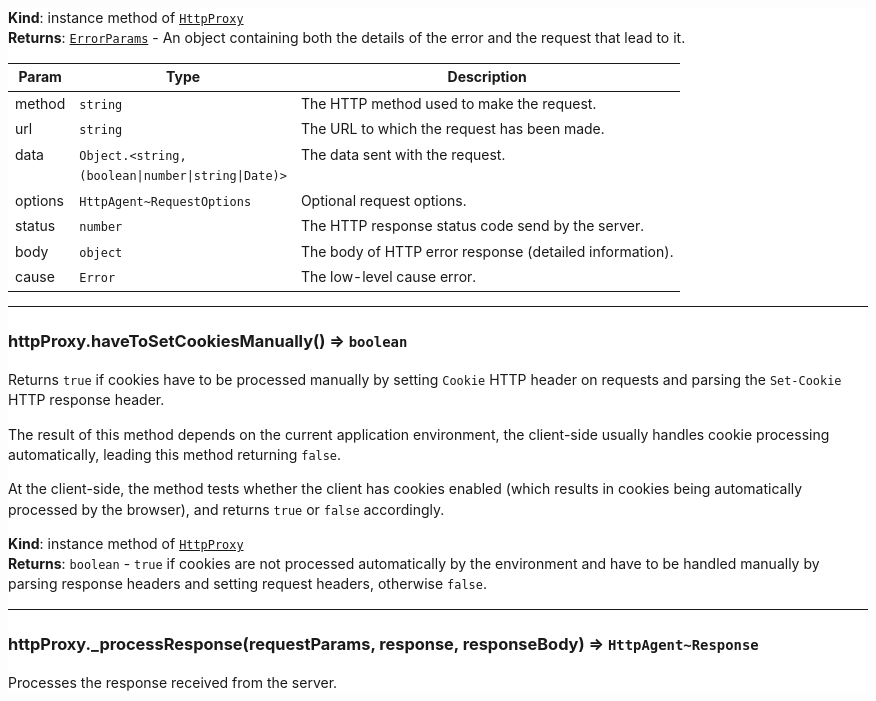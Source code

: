 **Kind**: instance method of [<code>HttpProxy</code>](#HttpProxy)  
**Returns**: [<code>ErrorParams</code>](#HttpProxy..ErrorParams) - An object containing both the details of
        the error and the request that lead to it.  

| Param | Type | Description |
| --- | --- | --- |
| method | <code>string</code> | The HTTP method used to make the request. |
| url | <code>string</code> | The URL to which the request has been made. |
| data | <code>Object.&lt;string, (boolean\|number\|string\|Date)&gt;</code> | The data sent        with the request. |
| options | <code>HttpAgent~RequestOptions</code> | Optional request options. |
| status | <code>number</code> | The HTTP response status code send by the server. |
| body | <code>object</code> | The body of HTTP error response (detailed        information). |
| cause | <code>Error</code> | The low-level cause error. |


* * *

### httpProxy.haveToSetCookiesManually() ⇒ <code>boolean</code>&nbsp;<a name="HttpProxy+haveToSetCookiesManually" href="https://github.com/seznam/ima/blob/v17.10.0/packages/core/src/http/HttpProxy.js#L231" target="_blank"><span class="icon"><i class="fas fa-external-link-alt fa-xs"></i></span></a>
Returns `true` if cookies have to be processed manually by setting
`Cookie` HTTP header on requests and parsing the `Set-Cookie` HTTP
response header.

The result of this method depends on the current application
environment, the client-side usually handles cookie processing
automatically, leading this method returning `false`.

At the client-side, the method tests whether the client has cookies
enabled (which results in cookies being automatically processed by the
browser), and returns `true` or `false` accordingly.

**Kind**: instance method of [<code>HttpProxy</code>](#HttpProxy)  
**Returns**: <code>boolean</code> - `true` if cookies are not processed automatically by
        the environment and have to be handled manually by parsing
        response headers and setting request headers, otherwise `false`.  

* * *

### httpProxy.\_processResponse(requestParams, response, responseBody) ⇒ <code>HttpAgent~Response</code>&nbsp;<a name="HttpProxy+_processResponse" href="https://github.com/seznam/ima/blob/v17.10.0/packages/core/src/http/HttpProxy.js#L246" target="_blank"><span class="icon"><i class="fas fa-external-link-alt fa-xs"></i></span></a>
Processes the response received from the server.
